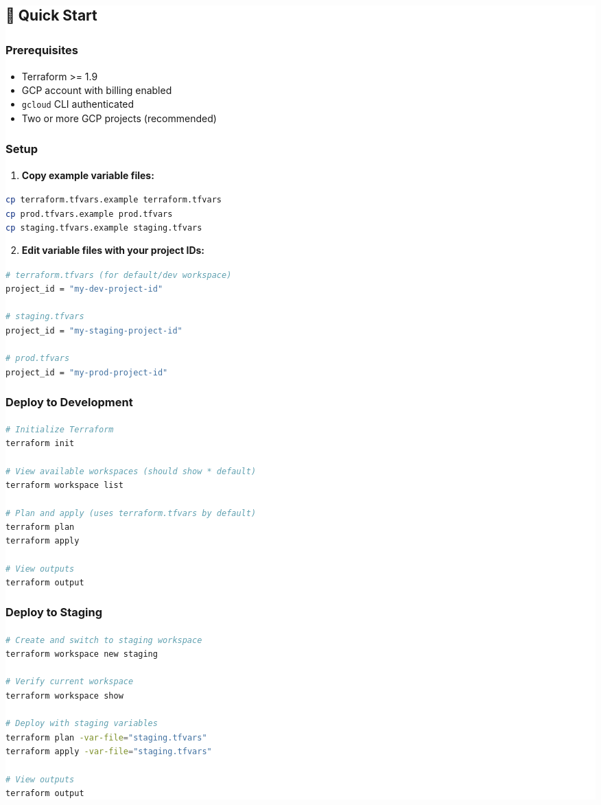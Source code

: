## 🚀 Quick Start

### Prerequisites

- Terraform >= 1.9
- GCP account with billing enabled
- `gcloud` CLI authenticated
- Two or more GCP projects (recommended)

### Setup

1. **Copy example variable files:**

```bash
cp terraform.tfvars.example terraform.tfvars
cp prod.tfvars.example prod.tfvars
cp staging.tfvars.example staging.tfvars
```

2. **Edit variable files with your project IDs:**

```bash
# terraform.tfvars (for default/dev workspace)
project_id = "my-dev-project-id"

# staging.tfvars
project_id = "my-staging-project-id"

# prod.tfvars
project_id = "my-prod-project-id"
```

### Deploy to Development

```bash
# Initialize Terraform
terraform init

# View available workspaces (should show * default)
terraform workspace list

# Plan and apply (uses terraform.tfvars by default)
terraform plan
terraform apply

# View outputs
terraform output
```

### Deploy to Staging

```bash
# Create and switch to staging workspace
terraform workspace new staging

# Verify current workspace
terraform workspace show

# Deploy with staging variables
terraform plan -var-file="staging.tfvars"
terraform apply -var-file="staging.tfvars"

# View outputs
terraform output
```
